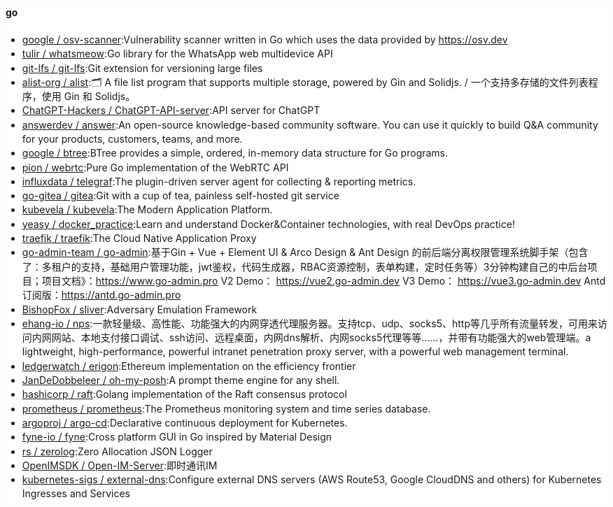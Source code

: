 #### go
* [google / osv-scanner](https://github.com/google/osv-scanner):Vulnerability scanner written in Go which uses the data provided by https://osv.dev
* [tulir / whatsmeow](https://github.com/tulir/whatsmeow):Go library for the WhatsApp web multidevice API
* [git-lfs / git-lfs](https://github.com/git-lfs/git-lfs):Git extension for versioning large files
* [alist-org / alist](https://github.com/alist-org/alist):🗂️
A file list program that supports multiple storage, powered by Gin and Solidjs. / 一个支持多存储的文件列表程序，使用 Gin 和 Solidjs。
* [ChatGPT-Hackers / ChatGPT-API-server](https://github.com/ChatGPT-Hackers/ChatGPT-API-server):API server for ChatGPT
* [answerdev / answer](https://github.com/answerdev/answer):An open-source knowledge-based community software. You can use it quickly to build Q&A community for your products, customers, teams, and more.
* [google / btree](https://github.com/google/btree):BTree provides a simple, ordered, in-memory data structure for Go programs.
* [pion / webrtc](https://github.com/pion/webrtc):Pure Go implementation of the WebRTC API
* [influxdata / telegraf](https://github.com/influxdata/telegraf):The plugin-driven server agent for collecting & reporting metrics.
* [go-gitea / gitea](https://github.com/go-gitea/gitea):Git with a cup of tea, painless self-hosted git service
* [kubevela / kubevela](https://github.com/kubevela/kubevela):The Modern Application Platform.
* [yeasy / docker_practice](https://github.com/yeasy/docker_practice):Learn and understand Docker&Container technologies, with real DevOps practice!
* [traefik / traefik](https://github.com/traefik/traefik):The Cloud Native Application Proxy
* [go-admin-team / go-admin](https://github.com/go-admin-team/go-admin):基于Gin + Vue + Element UI & Arco Design & Ant Design 的前后端分离权限管理系统脚手架（包含了：多租户的支持，基础用户管理功能，jwt鉴权，代码生成器，RBAC资源控制，表单构建，定时任务等）3分钟构建自己的中后台项目；项目文档》：https://www.go-admin.pro V2 Demo： https://vue2.go-admin.dev V3 Demo： https://vue3.go-admin.dev Antd 订阅版：https://antd.go-admin.pro
* [BishopFox / sliver](https://github.com/BishopFox/sliver):Adversary Emulation Framework
* [ehang-io / nps](https://github.com/ehang-io/nps):一款轻量级、高性能、功能强大的内网穿透代理服务器。支持tcp、udp、socks5、http等几乎所有流量转发，可用来访问内网网站、本地支付接口调试、ssh访问、远程桌面，内网dns解析、内网socks5代理等等……，并带有功能强大的web管理端。a lightweight, high-performance, powerful intranet penetration proxy server, with a powerful web management terminal.
* [ledgerwatch / erigon](https://github.com/ledgerwatch/erigon):Ethereum implementation on the efficiency frontier
* [JanDeDobbeleer / oh-my-posh](https://github.com/JanDeDobbeleer/oh-my-posh):A prompt theme engine for any shell.
* [hashicorp / raft](https://github.com/hashicorp/raft):Golang implementation of the Raft consensus protocol
* [prometheus / prometheus](https://github.com/prometheus/prometheus):The Prometheus monitoring system and time series database.
* [argoproj / argo-cd](https://github.com/argoproj/argo-cd):Declarative continuous deployment for Kubernetes.
* [fyne-io / fyne](https://github.com/fyne-io/fyne):Cross platform GUI in Go inspired by Material Design
* [rs / zerolog](https://github.com/rs/zerolog):Zero Allocation JSON Logger
* [OpenIMSDK / Open-IM-Server](https://github.com/OpenIMSDK/Open-IM-Server):即时通讯IM
* [kubernetes-sigs / external-dns](https://github.com/kubernetes-sigs/external-dns):Configure external DNS servers (AWS Route53, Google CloudDNS and others) for Kubernetes Ingresses and Services
